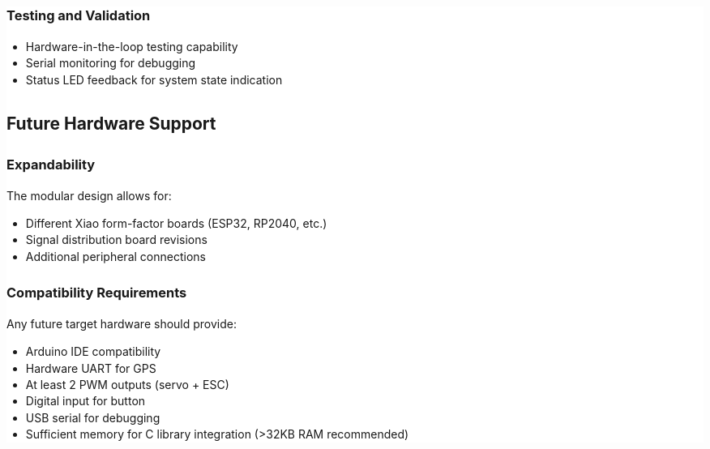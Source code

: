 ### Testing and Validation
- Hardware-in-the-loop testing capability
- Serial monitoring for debugging
- Status LED feedback for system state indication

## Future Hardware Support

### Expandability
The modular design allows for:
- Different Xiao form-factor boards (ESP32, RP2040, etc.)
- Signal distribution board revisions
- Additional peripheral connections

### Compatibility Requirements
Any future target hardware should provide:
- Arduino IDE compatibility
- Hardware UART for GPS
- At least 2 PWM outputs (servo + ESC)
- Digital input for button
- USB serial for debugging
- Sufficient memory for C library integration (>32KB RAM recommended)